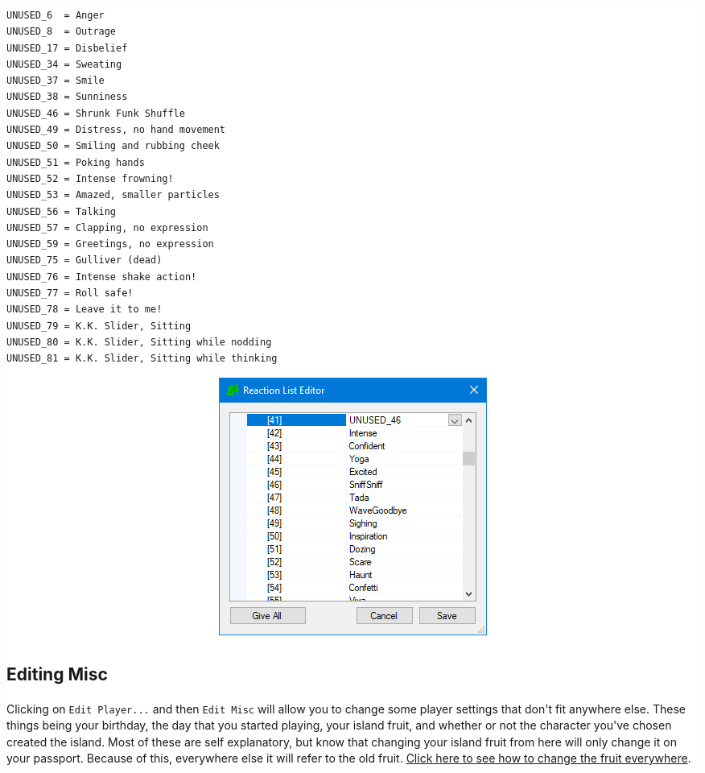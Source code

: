 ```
UNUSED_6  = Anger
UNUSED_8  = Outrage
UNUSED_17 = Disbelief
UNUSED_34 = Sweating
UNUSED_37 = Smile
UNUSED_38 = Sunniness
UNUSED_46 = Shrunk Funk Shuffle
UNUSED_49 = Distress, no hand movement
UNUSED_50 = Smiling and rubbing cheek
UNUSED_51 = Poking hands
UNUSED_52 = Intense frowning!
UNUSED_53 = Amazed, smaller particles
UNUSED_56 = Talking
UNUSED_57 = Clapping, no expression
UNUSED_59 = Greetings, no expression
UNUSED_75 = Gulliver (dead)
UNUSED_76 = Intense shake action!
UNUSED_77 = Roll safe!
UNUSED_78 = Leave it to me!
UNUSED_79 = K.K. Slider, Sitting
UNUSED_80 = K.K. Slider, Sitting while nodding
UNUSED_81 = K.K. Slider, Sitting while thinking
```

<p align="center">
  <img src="../assets/images/NH/SE/NHSE_EPlayer-React.png"/>
</p>

## **Editing Misc**

Clicking on `Edit Player...` and then `Edit Misc` will allow you to change some player settings that don't fit anywhere else. These things being your birthday, the day that you started playing, your island fruit, and whether or not the character you've chosen created the island. Most of these are self explanatory, but know that changing your island fruit from here will only change it on your passport. Because of this, everywhere else it will refer to the old fruit. [Click here to see how to change the fruit everywhere](https://gbatemp.net/threads/animal-crossing-new-horizons-reverse-engineering-glitches-bugs-etc-thread.560199/page-389#post-9468816).

